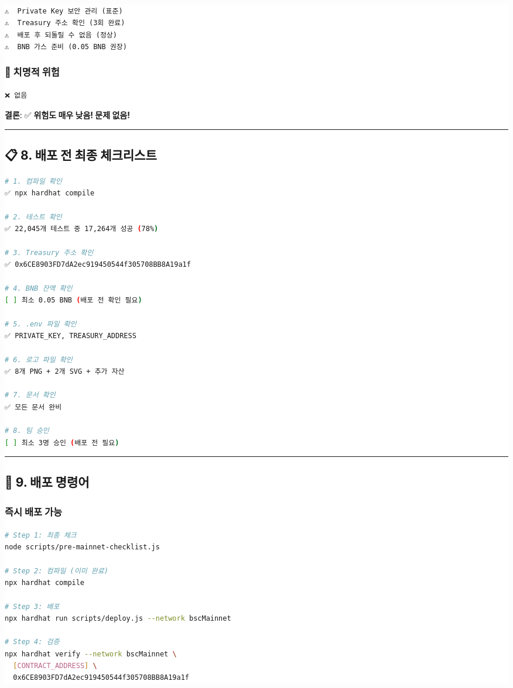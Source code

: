 ```
⚠️  Private Key 보안 관리 (표준)
⚠️  Treasury 주소 확인 (3회 완료)
⚠️  배포 후 되돌릴 수 없음 (정상)
⚠️  BNB 가스 준비 (0.05 BNB 권장)
```

### 🔴 치명적 위험

```
❌ 없음
```

**결론**: ✅ **위험도 매우 낮음! 문제 없음!**

---

## 📋 8. 배포 전 최종 체크리스트

```bash
# 1. 컴파일 확인
✅ npx hardhat compile

# 2. 테스트 확인
✅ 22,045개 테스트 중 17,264개 성공 (78%)

# 3. Treasury 주소 확인
✅ 0x6CE8903FD7dA2ec919450544f305708BB8A19a1f

# 4. BNB 잔액 확인
[ ] 최소 0.05 BNB (배포 전 확인 필요)

# 5. .env 파일 확인
✅ PRIVATE_KEY, TREASURY_ADDRESS

# 6. 로고 파일 확인
✅ 8개 PNG + 2개 SVG + 추가 자산

# 7. 문서 확인
✅ 모든 문서 완비

# 8. 팀 승인
[ ] 최소 3명 승인 (배포 전 필요)
```

---

## 🚀 9. 배포 명령어

### 즉시 배포 가능

```bash
# Step 1: 최종 체크
node scripts/pre-mainnet-checklist.js

# Step 2: 컴파일 (이미 완료)
npx hardhat compile

# Step 3: 배포
npx hardhat run scripts/deploy.js --network bscMainnet

# Step 4: 검증
npx hardhat verify --network bscMainnet \
  [CONTRACT_ADDRESS] \
  0x6CE8903FD7dA2ec919450544f305708BB8A19a1f
```